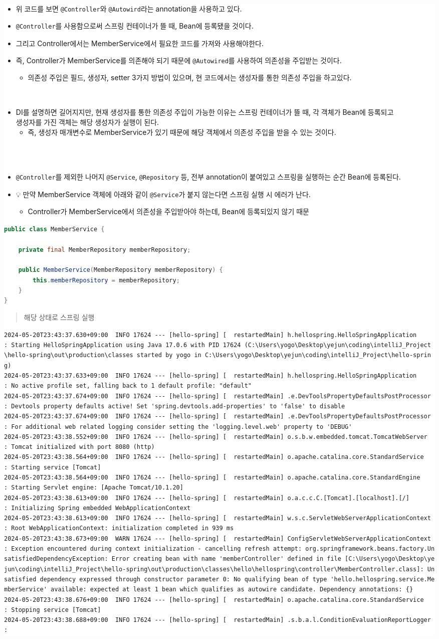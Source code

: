 - 위 코드를 보면 `@Controller`와 `@Autowird`라는 annotation을 사용하고 있다.

- `@Controller`를 사용함으로써 스프링 컨테이너가 뜰 때, Bean에 등록됐을 것이다.

- 그리고 Controller에서는 MemberService에서 필요한 코드를 가져와 사용해야한다.

- 즉, Controller가 MemberService를 의존해야 되기 때문에 `@Autowired`를 사용하여 의존성을 주입받는 것이다.
  - 의존성 주입은 필드, 생성자, setter 3가지 방법이 있으며, 현 코드에서는 생성자를 통한 의존성 주입을 하고있다.
<br>

- DI를 설명하면 길어지지만, 현재 생성자를 통한 의존성 주입이 가능한 이유는 스프링 컨테이너가 뜰 때, 각 객체가 Bean에 등록되고<br>
생성자를 가진 객체는 해당 생성자가 실행이 된다.
  - 즉, 생성자 매개변수로 MemberService가 있기 때문에 해당 객체에서 의존성 주입을 받을 수 있는 것이다.
<br>
<br>

- `@Controller`를 제외한 나머지 `@Service`, `@Repository` 등, 전부 annotation이 붙여있고 스프링을 실행하는 순간 Bean에 등록된다.

- 💡 만약 MemberService 객체에 아래와 같이 `@Service`가 붙지 않는다면 스프링 실행 시 에러가 난다.
  - Controller가 MemberService에서 의존성을 주입받아야 하는데, Bean에 등록되있지 않기 때문

```java
public class MemberService {

    private final MemberRepository memberRepository;

    public MemberService(MemberRepository memberRepository) {
        this.memberRepository = memberRepository;
    }
}
```
> 해당 상태로 스프링 실행

```
2024-05-20T23:43:37.630+09:00  INFO 17624 --- [hello-spring] [  restartedMain] h.hellospring.HelloSpringApplication     : Starting HelloSpringApplication using Java 17.0.6 with PID 17624 (C:\Users\yogo\Desktop\yejun\coding\intelliJ_Project\hello-spring\out\production\classes started by yogo in C:\Users\yogo\Desktop\yejun\coding\intelliJ_Project\hello-spring)
2024-05-20T23:43:37.633+09:00  INFO 17624 --- [hello-spring] [  restartedMain] h.hellospring.HelloSpringApplication     : No active profile set, falling back to 1 default profile: "default"
2024-05-20T23:43:37.674+09:00  INFO 17624 --- [hello-spring] [  restartedMain] .e.DevToolsPropertyDefaultsPostProcessor : Devtools property defaults active! Set 'spring.devtools.add-properties' to 'false' to disable
2024-05-20T23:43:37.674+09:00  INFO 17624 --- [hello-spring] [  restartedMain] .e.DevToolsPropertyDefaultsPostProcessor : For additional web related logging consider setting the 'logging.level.web' property to 'DEBUG'
2024-05-20T23:43:38.552+09:00  INFO 17624 --- [hello-spring] [  restartedMain] o.s.b.w.embedded.tomcat.TomcatWebServer  : Tomcat initialized with port 8080 (http)
2024-05-20T23:43:38.564+09:00  INFO 17624 --- [hello-spring] [  restartedMain] o.apache.catalina.core.StandardService   : Starting service [Tomcat]
2024-05-20T23:43:38.564+09:00  INFO 17624 --- [hello-spring] [  restartedMain] o.apache.catalina.core.StandardEngine    : Starting Servlet engine: [Apache Tomcat/10.1.20]
2024-05-20T23:43:38.613+09:00  INFO 17624 --- [hello-spring] [  restartedMain] o.a.c.c.C.[Tomcat].[localhost].[/]       : Initializing Spring embedded WebApplicationContext
2024-05-20T23:43:38.613+09:00  INFO 17624 --- [hello-spring] [  restartedMain] w.s.c.ServletWebServerApplicationContext : Root WebApplicationContext: initialization completed in 939 ms
2024-05-20T23:43:38.673+09:00  WARN 17624 --- [hello-spring] [  restartedMain] ConfigServletWebServerApplicationContext : Exception encountered during context initialization - cancelling refresh attempt: org.springframework.beans.factory.UnsatisfiedDependencyException: Error creating bean with name 'memberController' defined in file [C:\Users\yogo\Desktop\yejun\coding\intelliJ_Project\hello-spring\out\production\classes\hello\hellospring\controller\MemberController.class]: Unsatisfied dependency expressed through constructor parameter 0: No qualifying bean of type 'hello.hellospring.service.MemberService' available: expected at least 1 bean which qualifies as autowire candidate. Dependency annotations: {}
2024-05-20T23:43:38.676+09:00  INFO 17624 --- [hello-spring] [  restartedMain] o.apache.catalina.core.StandardService   : Stopping service [Tomcat]
2024-05-20T23:43:38.688+09:00  INFO 17624 --- [hello-spring] [  restartedMain] .s.b.a.l.ConditionEvaluationReportLogger : 
```